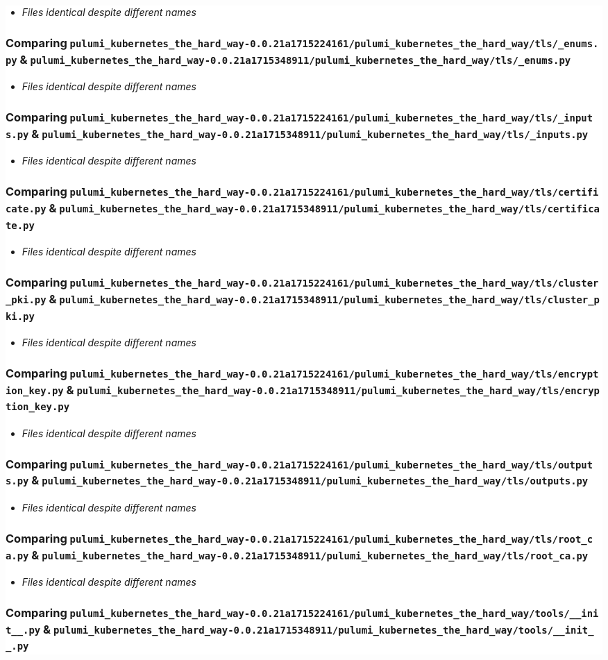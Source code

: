  * *Files identical despite different names*

### Comparing `pulumi_kubernetes_the_hard_way-0.0.21a1715224161/pulumi_kubernetes_the_hard_way/tls/_enums.py` & `pulumi_kubernetes_the_hard_way-0.0.21a1715348911/pulumi_kubernetes_the_hard_way/tls/_enums.py`

 * *Files identical despite different names*

### Comparing `pulumi_kubernetes_the_hard_way-0.0.21a1715224161/pulumi_kubernetes_the_hard_way/tls/_inputs.py` & `pulumi_kubernetes_the_hard_way-0.0.21a1715348911/pulumi_kubernetes_the_hard_way/tls/_inputs.py`

 * *Files identical despite different names*

### Comparing `pulumi_kubernetes_the_hard_way-0.0.21a1715224161/pulumi_kubernetes_the_hard_way/tls/certificate.py` & `pulumi_kubernetes_the_hard_way-0.0.21a1715348911/pulumi_kubernetes_the_hard_way/tls/certificate.py`

 * *Files identical despite different names*

### Comparing `pulumi_kubernetes_the_hard_way-0.0.21a1715224161/pulumi_kubernetes_the_hard_way/tls/cluster_pki.py` & `pulumi_kubernetes_the_hard_way-0.0.21a1715348911/pulumi_kubernetes_the_hard_way/tls/cluster_pki.py`

 * *Files identical despite different names*

### Comparing `pulumi_kubernetes_the_hard_way-0.0.21a1715224161/pulumi_kubernetes_the_hard_way/tls/encryption_key.py` & `pulumi_kubernetes_the_hard_way-0.0.21a1715348911/pulumi_kubernetes_the_hard_way/tls/encryption_key.py`

 * *Files identical despite different names*

### Comparing `pulumi_kubernetes_the_hard_way-0.0.21a1715224161/pulumi_kubernetes_the_hard_way/tls/outputs.py` & `pulumi_kubernetes_the_hard_way-0.0.21a1715348911/pulumi_kubernetes_the_hard_way/tls/outputs.py`

 * *Files identical despite different names*

### Comparing `pulumi_kubernetes_the_hard_way-0.0.21a1715224161/pulumi_kubernetes_the_hard_way/tls/root_ca.py` & `pulumi_kubernetes_the_hard_way-0.0.21a1715348911/pulumi_kubernetes_the_hard_way/tls/root_ca.py`

 * *Files identical despite different names*

### Comparing `pulumi_kubernetes_the_hard_way-0.0.21a1715224161/pulumi_kubernetes_the_hard_way/tools/__init__.py` & `pulumi_kubernetes_the_hard_way-0.0.21a1715348911/pulumi_kubernetes_the_hard_way/tools/__init__.py`
